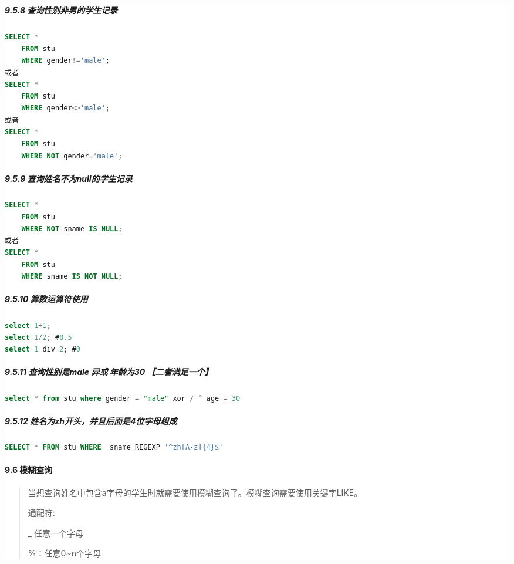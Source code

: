 ##### 9.5.8	查询性别非男的学生记录

```sql
SELECT *
	FROM stu 
	WHERE gender!='male';
或者
SELECT *
	FROM stu
	WHERE gender<>'male';
或者
SELECT *
	FROM stu
	WHERE NOT gender='male';
```

##### 9.5.9	查询姓名不为null的学生记录

```sql
SELECT * 
	FROM stu
	WHERE NOT sname IS NULL;
或者
SELECT * 
    FROM stu
	WHERE sname IS NOT NULL;
```

##### 9.5.10 算数运算符使用

```sql
select 1+1;
select 1/2; #0.5
select 1 div 2; #0
```

##### 9.5.11 查询性别是male 异或 年龄为30 【二者满足一个】

```sql
select * from stu where gender = "male" xor / ^ age = 30
```

##### 9.5.12 姓名为zh开头，并且后面是4位字母组成

```sql
SELECT * FROM stu WHERE  sname REGEXP '^zh[A-z]{4}$'
```

#### 9.6 模糊查询

> 当想查询姓名中包含a字母的学生时就需要使用模糊查询了。模糊查询需要使用关键字LIKE。
>
> 通配符: 
>
> _ 任意一个字母
>
> %：任意0~n个字母
